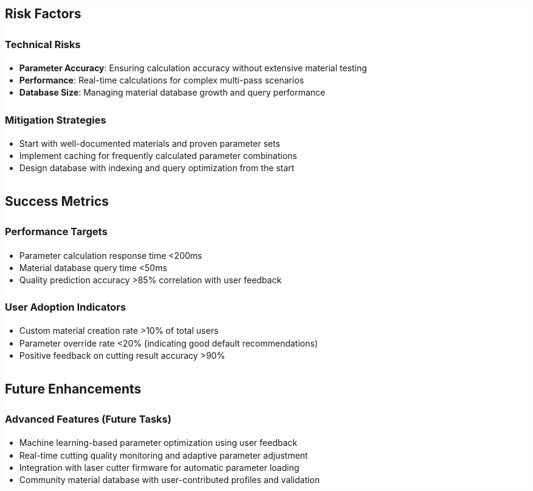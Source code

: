 ## Risk Factors

### Technical Risks
- **Parameter Accuracy**: Ensuring calculation accuracy without extensive material testing
- **Performance**: Real-time calculations for complex multi-pass scenarios
- **Database Size**: Managing material database growth and query performance

### Mitigation Strategies
- Start with well-documented materials and proven parameter sets
- Implement caching for frequently calculated parameter combinations
- Design database with indexing and query optimization from the start

## Success Metrics

### Performance Targets
- Parameter calculation response time <200ms
- Material database query time <50ms
- Quality prediction accuracy >85% correlation with user feedback

### User Adoption Indicators
- Custom material creation rate >10% of total users
- Parameter override rate <20% (indicating good default recommendations)
- Positive feedback on cutting result accuracy >90%

## Future Enhancements

### Advanced Features (Future Tasks)
- Machine learning-based parameter optimization using user feedback
- Real-time cutting quality monitoring and adaptive parameter adjustment
- Integration with laser cutter firmware for automatic parameter loading
- Community material database with user-contributed profiles and validation
